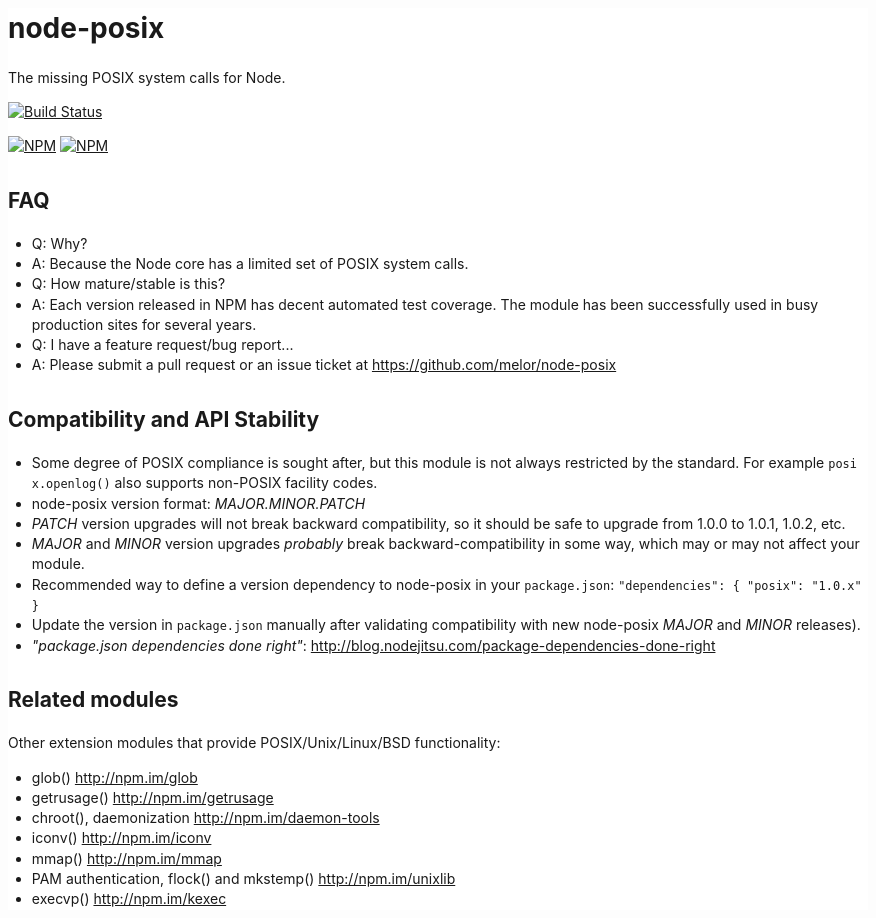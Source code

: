# node-posix

The missing POSIX system calls for Node.

[![Build Status](https://secure.travis-ci.org/melor/node-posix.png)](http://travis-ci.org/melor/node-posix)

[![NPM](https://nodei.co/npm/posix.png?downloads=true&downloadRank=true)](https://nodei.co/npm/posix/) [![NPM](https://nodei.co/npm-dl/posix.png?months=6&height=3)](https://nodei.co/npm/posix/)


## FAQ

* Q: Why?
* A: Because the Node core has a limited set of POSIX system calls.
* Q: How mature/stable is this?
* A: Each version released in NPM has decent automated test coverage. The
  module has been successfully used in busy production sites for several
  years.
* Q: I have a feature request/bug report...
* A: Please submit a pull request or an issue ticket at
  https://github.com/melor/node-posix

## Compatibility and API Stability

* Some degree of POSIX compliance is sought after, but this module is not always
  restricted by the standard.
  For example `posix.openlog()` also supports non-POSIX facility codes.
* node-posix version format: *MAJOR.MINOR.PATCH*
* *PATCH* version upgrades will not break backward compatibility, so it should be
  safe to upgrade from 1.0.0 to 1.0.1, 1.0.2, etc.
* *MAJOR* and *MINOR* version upgrades *probably* break backward-compatibility in
  some way, which may or may not affect your module.
* Recommended way to define a version dependency to node-posix in your
  `package.json`: `"dependencies": { "posix": "1.0.x" }`
* Update the version in `package.json` manually after validating compatibility
  with new node-posix *MAJOR* and *MINOR* releases).
* *"package.json dependencies done right"*:
  http://blog.nodejitsu.com/package-dependencies-done-right

## Related modules

Other extension modules that provide POSIX/Unix/Linux/BSD functionality:

* glob() http://npm.im/glob
* getrusage() http://npm.im/getrusage
* chroot(), daemonization http://npm.im/daemon-tools
* iconv() http://npm.im/iconv
* mmap() http://npm.im/mmap
* PAM authentication, flock() and mkstemp() http://npm.im/unixlib
* execvp() http://npm.im/kexec
